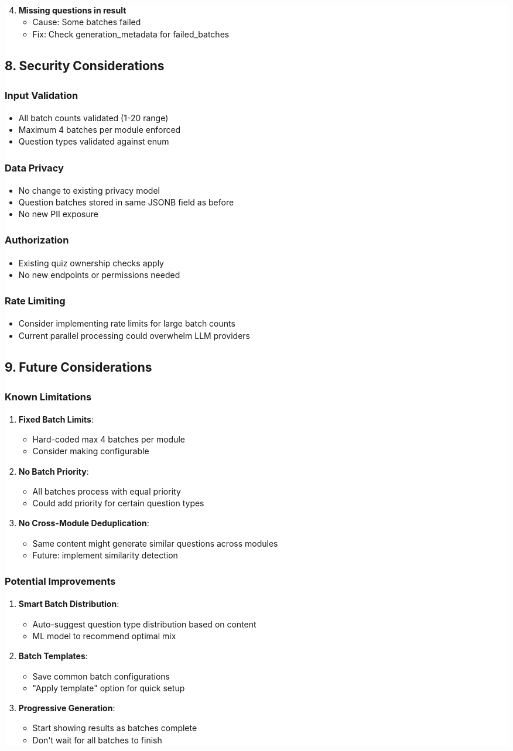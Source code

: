 4. **Missing questions in result**
   - Cause: Some batches failed
   - Fix: Check generation_metadata for failed_batches

## 8. Security Considerations

### Input Validation
- All batch counts validated (1-20 range)
- Maximum 4 batches per module enforced
- Question types validated against enum

### Data Privacy
- No change to existing privacy model
- Question batches stored in same JSONB field as before
- No new PII exposure

### Authorization
- Existing quiz ownership checks apply
- No new endpoints or permissions needed

### Rate Limiting
- Consider implementing rate limits for large batch counts
- Current parallel processing could overwhelm LLM providers

## 9. Future Considerations

### Known Limitations

1. **Fixed Batch Limits**:
   - Hard-coded max 4 batches per module
   - Consider making configurable

2. **No Batch Priority**:
   - All batches process with equal priority
   - Could add priority for certain question types

3. **No Cross-Module Deduplication**:
   - Same content might generate similar questions across modules
   - Future: implement similarity detection

### Potential Improvements

1. **Smart Batch Distribution**:
   - Auto-suggest question type distribution based on content
   - ML model to recommend optimal mix

2. **Batch Templates**:
   - Save common batch configurations
   - "Apply template" option for quick setup

3. **Progressive Generation**:
   - Start showing results as batches complete
   - Don't wait for all batches to finish
